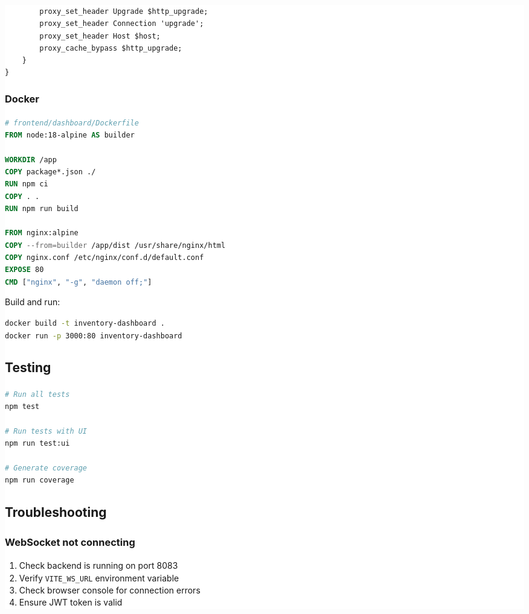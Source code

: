 ```nginx
        proxy_set_header Upgrade $http_upgrade;
        proxy_set_header Connection 'upgrade';
        proxy_set_header Host $host;
        proxy_cache_bypass $http_upgrade;
    }
}
```

### Docker

```dockerfile
# frontend/dashboard/Dockerfile
FROM node:18-alpine AS builder

WORKDIR /app
COPY package*.json ./
RUN npm ci
COPY . .
RUN npm run build

FROM nginx:alpine
COPY --from=builder /app/dist /usr/share/nginx/html
COPY nginx.conf /etc/nginx/conf.d/default.conf
EXPOSE 80
CMD ["nginx", "-g", "daemon off;"]
```

Build and run:
```bash
docker build -t inventory-dashboard .
docker run -p 3000:80 inventory-dashboard
```

## Testing

```bash
# Run all tests
npm test

# Run tests with UI
npm run test:ui

# Generate coverage
npm run coverage
```

## Troubleshooting

### WebSocket not connecting

1. Check backend is running on port 8083
2. Verify `VITE_WS_URL` environment variable
3. Check browser console for connection errors
4. Ensure JWT token is valid
